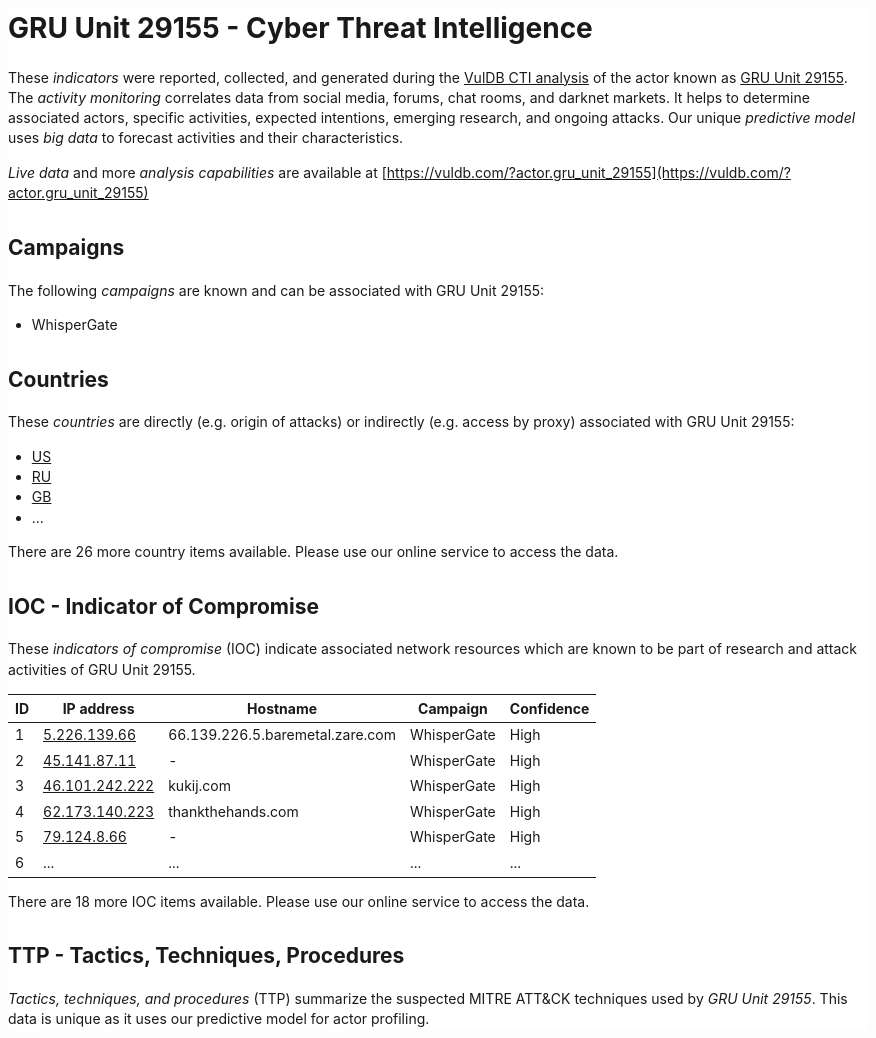 # GRU Unit 29155 - Cyber Threat Intelligence

These _indicators_ were reported, collected, and generated during the [VulDB CTI analysis](https://vuldb.com/?kb.cti) of the actor known as [GRU Unit 29155](https://vuldb.com/?actor.gru_unit_29155). The _activity monitoring_ correlates data from social media, forums, chat rooms, and darknet markets. It helps to determine associated actors, specific activities, expected intentions, emerging research, and ongoing attacks. Our unique _predictive model_ uses _big data_ to forecast activities and their characteristics.

_Live data_ and more _analysis capabilities_ are available at [https://vuldb.com/?actor.gru_unit_29155](https://vuldb.com/?actor.gru_unit_29155)

## Campaigns

The following _campaigns_ are known and can be associated with GRU Unit 29155:

* WhisperGate

## Countries

These _countries_ are directly (e.g. origin of attacks) or indirectly (e.g. access by proxy) associated with GRU Unit 29155:

* [US](https://vuldb.com/?country.us)
* [RU](https://vuldb.com/?country.ru)
* [GB](https://vuldb.com/?country.gb)
* ...

There are 26 more country items available. Please use our online service to access the data.

## IOC - Indicator of Compromise

These _indicators of compromise_ (IOC) indicate associated network resources which are known to be part of research and attack activities of GRU Unit 29155.

ID | IP address | Hostname | Campaign | Confidence
-- | ---------- | -------- | -------- | ----------
1 | [5.226.139.66](https://vuldb.com/?ip.5.226.139.66) | 66.139.226.5.baremetal.zare.com | WhisperGate | High
2 | [45.141.87.11](https://vuldb.com/?ip.45.141.87.11) | - | WhisperGate | High
3 | [46.101.242.222](https://vuldb.com/?ip.46.101.242.222) | kukij.com | WhisperGate | High
4 | [62.173.140.223](https://vuldb.com/?ip.62.173.140.223) | thankthehands.com | WhisperGate | High
5 | [79.124.8.66](https://vuldb.com/?ip.79.124.8.66) | - | WhisperGate | High
6 | ... | ... | ... | ...

There are 18 more IOC items available. Please use our online service to access the data.

## TTP - Tactics, Techniques, Procedures

_Tactics, techniques, and procedures_ (TTP) summarize the suspected MITRE ATT&CK techniques used by _GRU Unit 29155_. This data is unique as it uses our predictive model for actor profiling.
